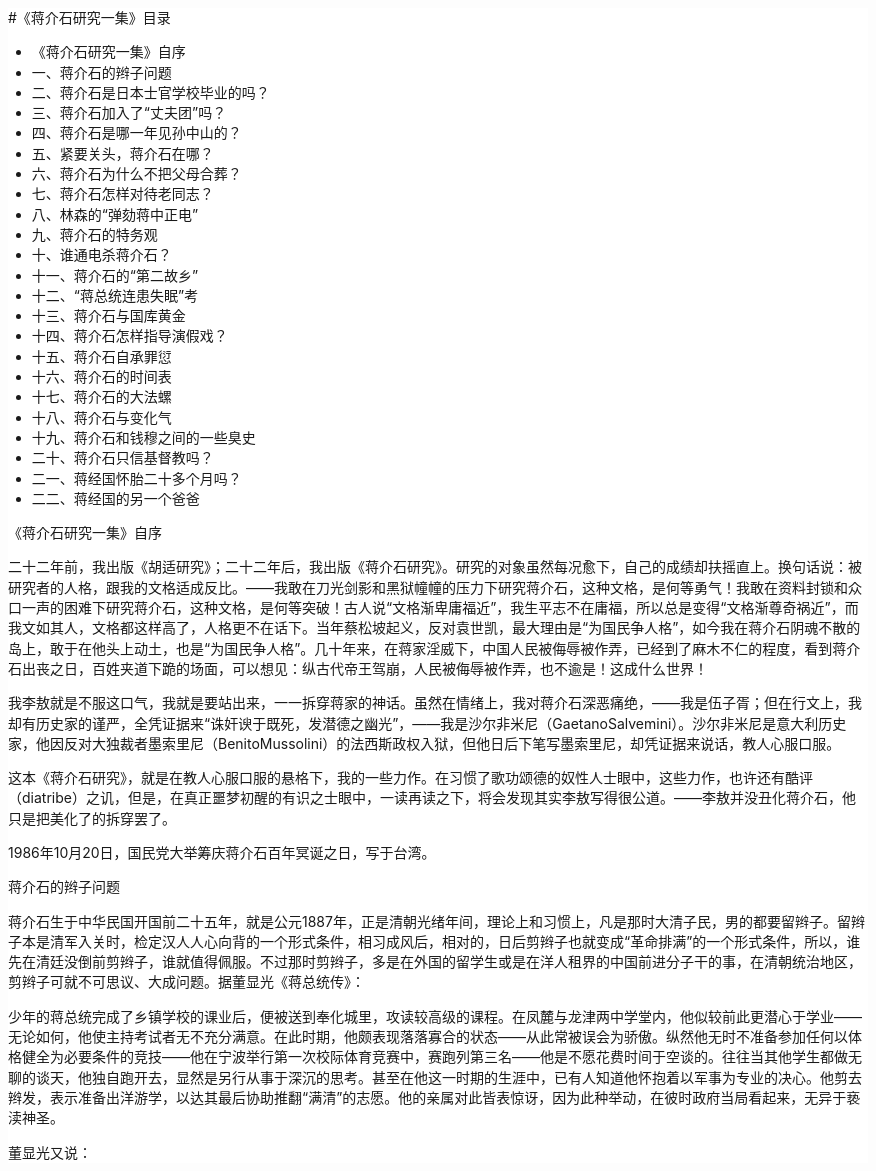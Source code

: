 #《蒋介石研究一集》目录

* 《蒋介石研究一集》自序
* 一、蒋介石的辫子问题
* 二、蒋介石是日本士官学校毕业的吗？
* 三、蒋介石加入了“丈夫团”吗？
* 四、蒋介石是哪一年见孙中山的？
* 五、紧要关头，蒋介石在哪？
* 六、蒋介石为什么不把父母合葬？
* 七、蒋介石怎样对待老同志？
* 八、林森的“弹劾蒋中正电”
* 九、蒋介石的特务观
* 十、谁通电杀蒋介石？
* 十一、蒋介石的“第二故乡”
* 十二、“蒋总统连患失眠”考
* 十三、蒋介石与国库黄金
* 十四、蒋介石怎样指导演假戏？
* 十五、蒋介石自承罪愆
* 十六、蒋介石的时间表
* 十七、蒋介石的大法螺
* 十八、蒋介石与变化气
* 十九、蒋介石和钱穆之间的一些臭史
* 二十、蒋介石只信基督教吗？
* 二一、蒋经国怀胎二十多个月吗？
* 二二、蒋经国的另一个爸爸



《蒋介石研究一集》自序

二十二年前，我出版《胡适研究》；二十二年后，我出版《蒋介石研究》。研究的对象虽然每况愈下，自己的成绩却扶摇直上。换句话说：被研究者的人格，跟我的文格适成反比。——我敢在刀光剑影和黑狱幢幢的压力下研究蒋介石，这种文格，是何等勇气！我敢在资料封锁和众口一声的困难下研究蒋介石，这种文格，是何等突破！古人说“文格渐卑庸福近”，我生平志不在庸福，所以总是变得“文格渐尊奇祸近”，而我文如其人，文格都这样高了，人格更不在话下。当年蔡松坡起义，反对袁世凯，最大理由是“为国民争人格”，如今我在蒋介石阴魂不散的岛上，敢于在他头上动土，也是“为国民争人格”。几十年来，在蒋家淫威下，中国人民被侮辱被作弄，已经到了麻木不仁的程度，看到蒋介石出丧之日，百姓夹道下跪的场面，可以想见：纵古代帝王驾崩，人民被侮辱被作弄，也不逾是！这成什么世界！

我李敖就是不服这口气，我就是要站出来，一一拆穿蒋家的神话。虽然在情绪上，我对蒋介石深恶痛绝，——我是伍子胥；但在行文上，我却有历史家的谨严，全凭证据来“诛奸谀于既死，发潜德之幽光”，——我是沙尔非米尼（GaetanoSalvemini）。沙尔非米尼是意大利历史家，他因反对大独裁者墨索里尼（BenitoMussolini）的法西斯政权入狱，但他日后下笔写墨索里尼，却凭证据来说话，教人心服口服。

这本《蒋介石研究》，就是在教人心服口服的悬格下，我的一些力作。在习惯了歌功颂德的奴性人士眼中，这些力作，也许还有酷评（diatribe）之讥，但是，在真正噩梦初醒的有识之士眼中，一读再读之下，将会发现其实李敖写得很公道。——李敖并没丑化蒋介石，他只是把美化了的拆穿罢了。

1986年10月20日，国民党大举筹庆蒋介石百年冥诞之日，写于台湾。



蒋介石的辫子问题

蒋介石生于中华民国开国前二十五年，就是公元1887年，正是清朝光绪年间，理论上和习惯上，凡是那时大清子民，男的都要留辫子。留辫子本是清军入关时，检定汉人人心向背的一个形式条件，相习成风后，相对的，日后剪辫子也就变成“革命排满”的一个形式条件，所以，谁先在清廷没倒前剪辫子，谁就值得佩服。不过那时剪辫子，多是在外国的留学生或是在洋人租界的中国前进分子干的事，在清朝统治地区，剪辫子可就不可思议、大成问题。据董显光《蒋总统传》：

少年的蒋总统完成了乡镇学校的课业后，便被送到奉化城里，攻读较高级的课程。在凤麓与龙津两中学堂内，他似较前此更潜心于学业——无论如何，他使主持考试者无不充分满意。在此时期，他颇表现落落寡合的状态——从此常被误会为骄傲。纵然他无时不准备参加任何以体格健全为必要条件的竞技——他在宁波举行第一次校际体育竞赛中，赛跑列第三名——他是不愿花费时间于空谈的。往往当其他学生都做无聊的谈天，他独自跑开去，显然是另行从事于深沉的思考。甚至在他这一时期的生涯中，已有人知道他怀抱着以军事为专业的决心。他剪去辫发，表示准备出洋游学，以达其最后协助推翻“满清”的志愿。他的亲属对此皆表惊讶，因为此种举动，在彼时政府当局看起来，无异于亵渎神圣。

董显光又说：
